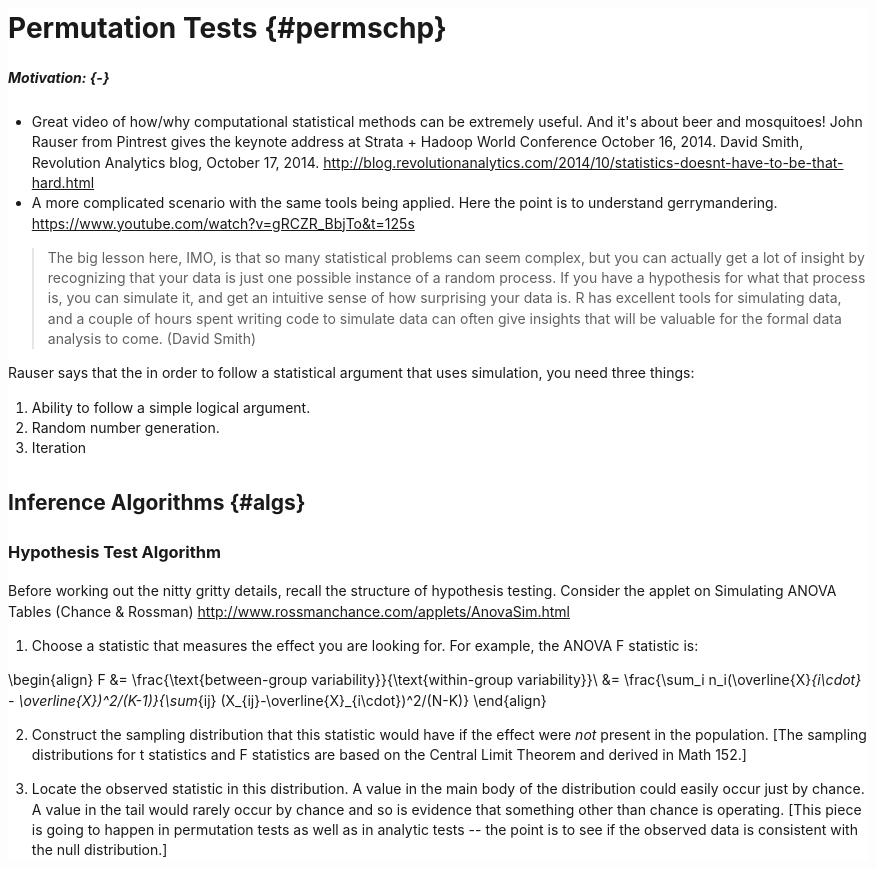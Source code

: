 # Permutation Tests {#permschp}








##### Motivation: {-}  

* Great video of how/why computational statistical methods can be extremely useful. And it's about beer and mosquitoes!  John Rauser from Pintrest gives the keynote address at Strata + Hadoop World Conference October 16, 2014.  David Smith, Revolution Analytics blog, October 17, 2014. http://blog.revolutionanalytics.com/2014/10/statistics-doesnt-have-to-be-that-hard.html
* A more complicated scenario with the same tools being applied.  Here the point is to understand gerrymandering.  https://www.youtube.com/watch?v=gRCZR_BbjTo&t=125s


> The big lesson here, IMO, is that so many statistical problems can seem complex, but you can actually get a lot of insight by recognizing that your data is just one possible instance of a random process. If you have a hypothesis for what that process is, you can simulate it, and get an intuitive sense of how surprising your data is. R has excellent tools for simulating data, and a couple of hours spent writing code to simulate data can often give insights that will be valuable for the formal data analysis to come. (David Smith)

Rauser says that the in order to follow a statistical argument that uses simulation, you need three things:

1. Ability to follow a simple logical argument.
2. Random number generation.
3. Iteration

## Inference Algorithms {#algs}

### Hypothesis Test Algorithm

Before working out the nitty gritty details, recall the structure of hypothesis testing.  Consider the applet on Simulating ANOVA Tables (Chance & Rossman) http://www.rossmanchance.com/applets/AnovaSim.html

1. Choose a statistic that measures the effect you are looking for.  For example, the ANOVA F statistic is:

\begin{align}
F &= \frac{\text{between-group variability}}{\text{within-group variability}}\\
&= \frac{\sum_i n_i(\overline{X}_{i\cdot} - \overline{X})^2/(K-1)}{\sum_{ij} (X_{ij}-\overline{X}_{i\cdot})^2/(N-K)}
\end{align}

2. Construct the sampling distribution that this statistic would have if the effect were *not* present in the population.  [The sampling distributions for t statistics and F statistics are based on the Central Limit Theorem and derived in Math 152.]

3. Locate the observed statistic in this distribution.  A value in the main body of the distribution could easily occur just by chance.  A value in the tail would rarely occur by chance and so is evidence that something other than chance is operating.  [This piece is going to happen in permutation tests as well as in analytic tests -- the point is to see if the observed data is consistent with the null distribution.]
